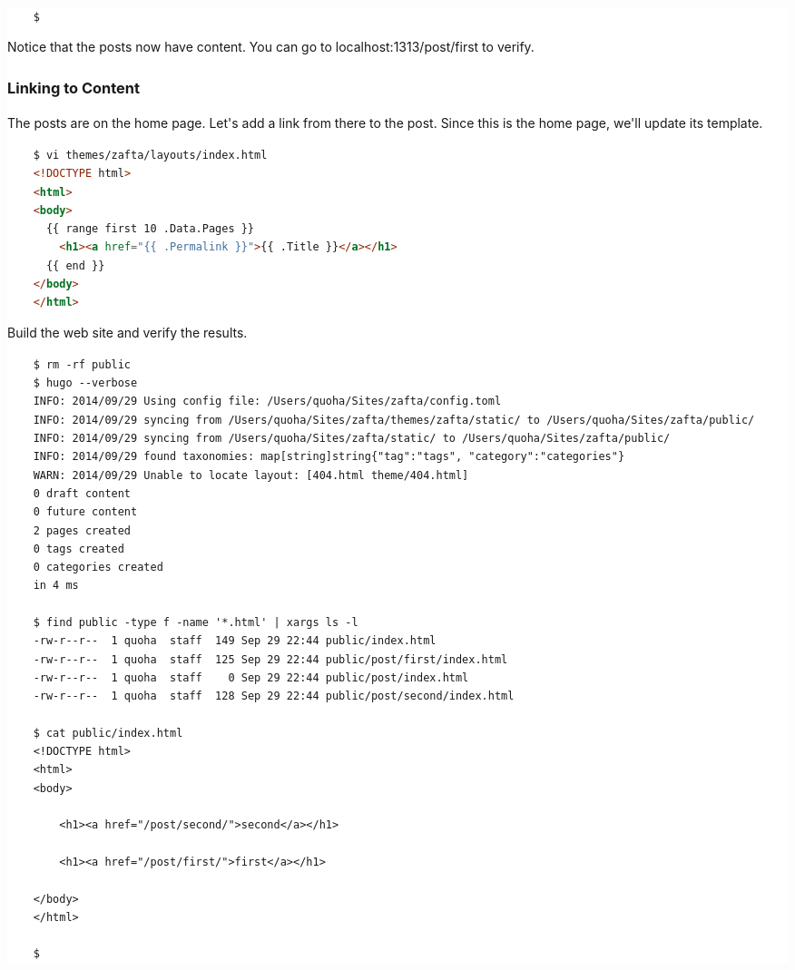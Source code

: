 ```html  $ cat public/post/first/index.html
    $
```

Notice that the posts now have content. You can go to localhost:1313/post/first to verify.

### Linking to Content

The posts are on the home page. Let's add a link from there to the post. Since this is the home page, we'll update its template.

```html
    $ vi themes/zafta/layouts/index.html
    <!DOCTYPE html>
    <html>
    <body>
      {{ range first 10 .Data.Pages }}
        <h1><a href="{{ .Permalink }}">{{ .Title }}</a></h1>
      {{ end }}
    </body>
    </html>
```

Build the web site and verify the results.

```shell
    $ rm -rf public
    $ hugo --verbose
    INFO: 2014/09/29 Using config file: /Users/quoha/Sites/zafta/config.toml
    INFO: 2014/09/29 syncing from /Users/quoha/Sites/zafta/themes/zafta/static/ to /Users/quoha/Sites/zafta/public/
    INFO: 2014/09/29 syncing from /Users/quoha/Sites/zafta/static/ to /Users/quoha/Sites/zafta/public/
    INFO: 2014/09/29 found taxonomies: map[string]string{"tag":"tags", "category":"categories"}
    WARN: 2014/09/29 Unable to locate layout: [404.html theme/404.html]
    0 draft content
    0 future content
    2 pages created
    0 tags created
    0 categories created
    in 4 ms
    
    $ find public -type f -name '*.html' | xargs ls -l
    -rw-r--r--  1 quoha  staff  149 Sep 29 22:44 public/index.html
    -rw-r--r--  1 quoha  staff  125 Sep 29 22:44 public/post/first/index.html
    -rw-r--r--  1 quoha  staff    0 Sep 29 22:44 public/post/index.html
    -rw-r--r--  1 quoha  staff  128 Sep 29 22:44 public/post/second/index.html
    
    $ cat public/index.html
    <!DOCTYPE html>
    <html>
    <body>
    
        <h1><a href="/post/second/">second</a></h1>
    
        <h1><a href="/post/first/">first</a></h1>
    
    </body>
    </html>
    
    $
```
